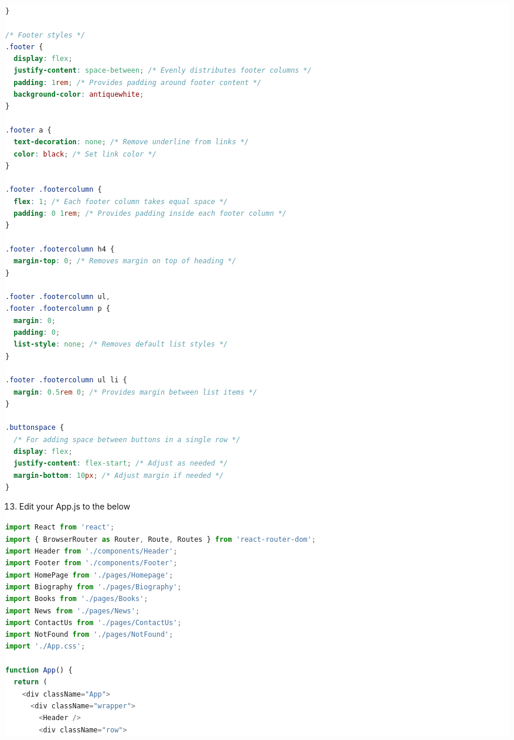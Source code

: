 ```css
}

/* Footer styles */
.footer {
  display: flex;
  justify-content: space-between; /* Evenly distributes footer columns */
  padding: 1rem; /* Provides padding around footer content */
  background-color: antiquewhite;
}

.footer a {
  text-decoration: none; /* Remove underline from links */
  color: black; /* Set link color */
}

.footer .footercolumn {
  flex: 1; /* Each footer column takes equal space */
  padding: 0 1rem; /* Provides padding inside each footer column */
}

.footer .footercolumn h4 {
  margin-top: 0; /* Removes margin on top of heading */
}

.footer .footercolumn ul,
.footer .footercolumn p {
  margin: 0;
  padding: 0;
  list-style: none; /* Removes default list styles */
}

.footer .footercolumn ul li {
  margin: 0.5rem 0; /* Provides margin between list items */
}

.buttonspace {
  /* For adding space between buttons in a single row */
  display: flex;
  justify-content: flex-start; /* Adjust as needed */
  margin-bottom: 10px; /* Adjust margin if needed */
}

```

13. Edit your App.js to the below
```javascript
import React from 'react';
import { BrowserRouter as Router, Route, Routes } from 'react-router-dom';
import Header from './components/Header';
import Footer from './components/Footer';
import HomePage from './pages/Homepage';
import Biography from './pages/Biography';
import Books from './pages/Books';
import News from './pages/News';
import ContactUs from './pages/ContactUs';
import NotFound from './pages/NotFound';
import './App.css';

function App() {
  return (
    <div className="App">
      <div className="wrapper">
        <Header />
        <div className="row">
```
